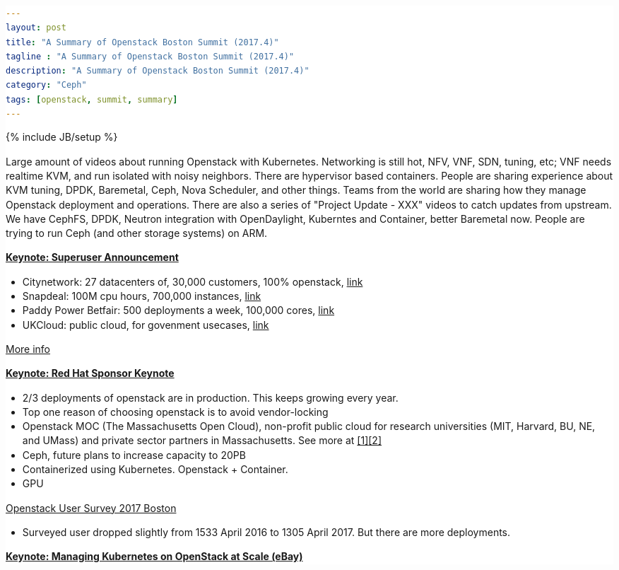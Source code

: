 ```yaml
---
layout: post
title: "A Summary of Openstack Boston Summit (2017.4)"
tagline : "A Summary of Openstack Boston Summit (2017.4)"
description: "A Summary of Openstack Boston Summit (2017.4)"
category: "Ceph"
tags: [openstack, summit, summary]
---
```

{% include JB/setup %}

Large amount of videos about running Openstack with Kubernetes. Networking is still hot, NFV, VNF, SDN, tuning, etc; VNF needs realtime KVM, and run isolated with noisy neighbors. There are hypervisor based containers. People are sharing experience about KVM tuning, DPDK, Baremetal, Ceph, Nova Scheduler, and other things. Teams from the world are sharing how they manage Openstack deployment and operations. There are also a series of "Project Update - XXX" videos to catch updates from upstream. We have CephFS, DPDK, Neutron integration with OpenDaylight, Kuberntes and Container, better Baremetal now. People are trying to run Ceph (and other storage systems) on ARM.

__[Keynote: Superuser Announcement](https://www.youtube.com/watch?v=2_IyVQUgLww)__

  * Citynetwork: 27 datacenters of, 30,000 customers, 100% openstack, [link](http://superuser.openstack.org/articles/boston-superuser-awards-nominee-city-network/)
  * Snapdeal: 100M cpu hours, 700,000 instances, [link](http://superuser.openstack.org/articles/boston-superuser-awards-nominee-snapdeal/)
  * Paddy Power Betfair: 500 deployments a week, 100,000 cores, [link](http://superuser.openstack.org/articles/boston-superuser-awards-nominee-paddy-power-betfair/)
  * UKCloud: public cloud, for govenment usecases, [link](http://superuser.openstack.org/articles/boston-superuser-awards-nominee-ukcloud/)

[More info](http://superuser.openstack.org/articles/superuser-award-winner-boston/)

__[Keynote: Red Hat Sponsor Keynote](https://www.youtube.com/watch?time_continue=133&v=ViJYVjOj2zk)__

  * 2/3 deployments of openstack are in production. This keeps growing every year.
  * Top one reason of choosing openstack is to avoid vendor-locking
  * Openstack MOC (The Massachusetts Open Cloud), non-profit public cloud for research universities (MIT, Harvard, BU, NE, and UMass) and private sector partners in Massachusetts. See more at [[1]](https://www.openstack.org/summit/openstack-summit-atlanta-2014/session-videos/presentation/the-massachusetts-open-cloud-moc-a-new-model-to-operate-and-innovate-in-a-vendor-neutral-cloud)[[2]](https://www.openstack.org/assets/presentation-media/MOC-OpenStack.pdf)
  * Ceph, future plans to increase capacity to 20PB
  * Containerized using Kubernetes. Openstack + Container.
  * GPU

[Openstack User Survey 2017 Boston](https://www.openstack.org/assets/survey/April2017SurveyReport.pdf)

  * Surveyed user dropped slightly from 1533 April 2016 to 1305 April 2017. But there are more deployments.

__[Keynote: Managing Kubernetes on OpenStack at Scale (eBay)](https://www.youtube.com/watch?v=3OuyLlPrpy0)__
